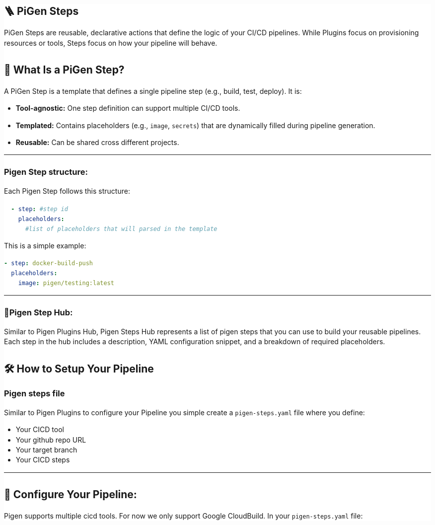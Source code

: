 

## 🪜 PiGen Steps
PiGen Steps are reusable, declarative actions that define the logic of your CI/CD pipelines. While Plugins focus on provisioning resources or tools, Steps focus on how your pipeline will behave.

## 🧩 What Is a PiGen Step?
A PiGen Step is a template that defines a single pipeline step (e.g., build, test, deploy).
It is:

- **Tool-agnostic:** One step definition can support multiple CI/CD tools.

- **Templated:** Contains placeholders (e.g., `image`, `secrets`) that are dynamically filled during pipeline generation.

- **Reusable:** Can be shared cross different projects.
---
### Pigen Step structure:
Each Pigen Step follows this structure:
```yaml
  - step: #step id
    placeholders:
      #list of placeholders that will parsed in the template
```
This is a simple example:
```yaml
- step: docker-build-push
  placeholders:
    image: pigen/testing:latest
```
---
### 📂Pigen Step Hub:
Similar to Pigen Plugins Hub, Pigen Steps Hub represents a list of pigen steps that you can use to build your reusable pipelines.
Each step in the hub includes a description, YAML configuration snippet, and a breakdown of required placeholders.
## 🛠 How to Setup Your Pipeline

### Pigen steps file
Similar to Pigen Plugins to configure your Pipeline you simple create a `pigen-steps.yaml` file where you define:
- Your CICD tool
- Your github repo URL
- Your target branch
- Your CICD steps
---
## 🔧 Configure Your Pipeline:
Pigen supports multiple cicd tools. For now we only support Google CloudBuild.
In your `pigen-steps.yaml` file:
